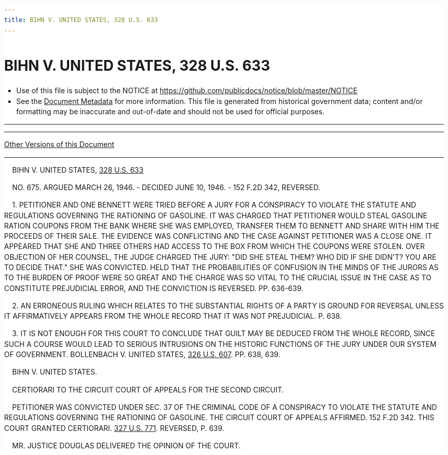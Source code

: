 ```yaml
---
title: BIHN V. UNITED STATES, 328 U.S. 633
---
```


# BIHN V. UNITED STATES, 328 U.S. 633

* Use of this file is subject to the NOTICE at https://github.com/publicdocs/notice/blob/master/NOTICE
* See the [Document Metadata](../../../index.md) for more information.
  This file is generated from historical government data; content and/or formatting may be inaccurate and out-of-date and should not be used for official purposes.

----------
----------

[Other Versions of this Document](https://publicdocs.github.io/go/links?ns=uslm-x&ref=%2Fus%2Fcourts%2Fscotus%2FusReporter%2F328%2F633)

----------

    BIHN V. UNITED STATES, [328 U.S. 633][/us/courts/scotus/usReporter/328/633]

    NO. 675.  ARGUED MARCH 26, 1946.  - DECIDED JUNE 10, 1946.  - 152 F.2D 342, REVERSED.

    1.  PETITIONER AND ONE BENNETT WERE TRIED BEFORE A JURY FOR A CONSPIRACY TO VIOLATE THE STATUTE AND REGULATIONS GOVERNING THE RATIONING OF GASOLINE.  IT WAS CHARGED THAT PETITIONER WOULD STEAL GASOLINE RATION COUPONS FROM THE BANK WHERE SHE WAS EMPLOYED, TRANSFER THEM TO BENNETT AND SHARE WITH HIM THE PROCEEDS OF THEIR SALE.  THE EVIDENCE WAS CONFLICTING AND THE CASE AGAINST PETITIONER WAS A CLOSE ONE.  IT APPEARED THAT SHE AND THREE OTHERS HAD ACCESS TO THE BOX FROM WHICH THE COUPONS WERE STOLEN.  OVER OBJECTION OF HER COUNSEL, THE JUDGE CHARGED THE JURY:  "DID SHE STEAL THEM?  WHO DID IF SHE DIDN'T? YOU ARE TO DECIDE THAT."  SHE WAS CONVICTED.  HELD THAT THE PROBABILITIES OF CONFUSION IN THE MINDS OF THE JURORS AS TO THE BURDEN OF PROOF WERE SO GREAT AND THE CHARGE WAS SO VITAL TO THE CRUCIAL ISSUE IN THE CASE AS TO CONSTITUTE PREJUDICIAL ERROR, AND THE CONVICTION IS REVERSED.  PP. 636-639.

    2.  AN ERRONEOUS RULING WHICH RELATES TO THE SUBSTANTIAL RIGHTS OF A PARTY IS GROUND FOR REVERSAL UNLESS IT AFFIRMATIVELY APPEARS FROM THE WHOLE RECORD THAT IT WAS NOT PREJUDICIAL.  P. 638.

    3.  IT IS NOT ENOUGH FOR THIS COURT TO CONCLUDE THAT GUILT MAY BE DEDUCED FROM THE WHOLE RECORD, SINCE SUCH A COURSE WOULD LEAD TO SERIOUS INTRUSIONS ON THE HISTORIC FUNCTIONS OF THE JURY UNDER OUR SYSTEM OF GOVERNMENT.  BOLLENBACH V. UNITED STATES, [326 U.S. 607][/us/courts/scotus/usReporter/326/607].  PP. 638, 639.

    BIHN V. UNITED STATES.

    CERTIORARI TO THE CIRCUIT COURT OF APPEALS FOR THE SECOND CIRCUIT.

    PETITIONER WAS CONVICTED UNDER SEC. 37 OF THE CRIMINAL CODE OF A CONSPIRACY TO VIOLATE THE STATUTE AND REGULATIONS GOVERNING THE RATIONING OF GASOLINE.  THE CIRCUIT COURT OF APPEALS AFFIRMED.  152 F.2D 342.  THIS COURT GRANTED CERTIORARI.  [327 U.S. 771][/us/courts/scotus/usReporter/327/771].  REVERSED, P. 639.

    MR. JUSTICE DOUGLAS DELIVERED THE OPINION OF THE COURT.


[/us/courts/scotus/usReporter/328/633]: https://publicdocs.github.io/go/links?ns=uslm-x&ref=%2Fus%2Fcourts%2Fscotus%2FusReporter%2F328%2F633
[/us/courts/scotus/usReporter/326/607]: https://publicdocs.github.io/go/links?ns=uslm-x&ref=%2Fus%2Fcourts%2Fscotus%2FusReporter%2F326%2F607
[/us/courts/scotus/usReporter/327/771]: https://publicdocs.github.io/go/links?ns=uslm-x&ref=%2Fus%2Fcourts%2Fscotus%2FusReporter%2F327%2F771
[/us/courts/scotus/usReporter/290/96]: https://publicdocs.github.io/go/links?ns=uslm-x&ref=%2Fus%2Fcourts%2Fscotus%2FusReporter%2F290%2F96
[/us/courts/scotus/usReporter/289/466]: https://publicdocs.github.io/go/links?ns=uslm-x&ref=%2Fus%2Fcourts%2Fscotus%2FusReporter%2F289%2F466
[/us/usc/t28/s391]: https://publicdocs.github.io/go/links?ns=uslm&ref=%2Fus%2Fusc%2Ft28%2Fs391
[/us/courts/scotus/usReporter/271/104]: https://publicdocs.github.io/go/links?ns=uslm-x&ref=%2Fus%2Fcourts%2Fscotus%2FusReporter%2F271%2F104
[/us/courts/scotus/usReporter/298/342]: https://publicdocs.github.io/go/links?ns=uslm-x&ref=%2Fus%2Fcourts%2Fscotus%2FusReporter%2F298%2F342
[/us/courts/scotus/usReporter/326/607]: https://publicdocs.github.io/go/links?ns=uslm-x&ref=%2Fus%2Fcourts%2Fscotus%2FusReporter%2F326%2F607
[/us/usc/t18/s88]: https://publicdocs.github.io/go/links?ns=uslm&ref=%2Fus%2Fusc%2Ft18%2Fs88
[/us/stat/54/676]: https://publicdocs.github.io/go/links?ns=uslm&ref=%2Fus%2Fstat%2F54%2F676
[/us/stat/55/236]: https://publicdocs.github.io/go/links?ns=uslm&ref=%2Fus%2Fstat%2F55%2F236
[/us/stat/56/177]: https://publicdocs.github.io/go/links?ns=uslm&ref=%2Fus%2Fstat%2F56%2F177